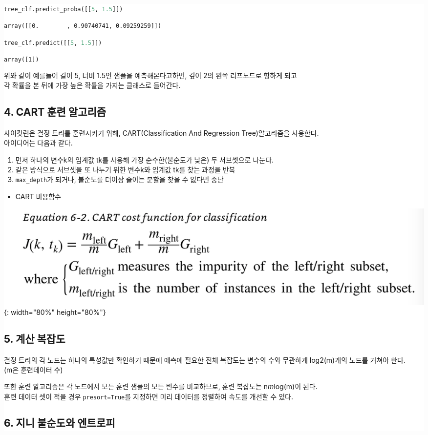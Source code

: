 
```python
tree_clf.predict_proba([[5, 1.5]])
```




    array([[0.        , 0.90740741, 0.09259259]])




```python
tree_clf.predict([[5, 1.5]])
```




    array([1])



위와 같이 예를들어 길이 5, 너비 1.5인 샘플을 예측해본다고하면, 깊이 2의 왼쪽 리프노드로 향하게 되고  
각 확률을 본 뒤에 가장 높은 확률을 가지는 클래스로 들어간다.  

## 4. CART 훈련 알고리즘  

사이킷런은 결정 트리를 훈련시키기 위해, CART(Classification And Regression Tree)알고리즘을 사용한다.  
아이디어는 다음과 같다.  

1. 먼저 하나의 변수k의 임계값 tk를 사용해 가장 순수한(불순도가 낮은) 두 서브셋으로 나눈다.  
2. 같은 방식으로 서브셋을 또 나누기 위한 변수k와 임계값 tk를 찾는 과정을 반복  
3. `max_depth`가 되거나, 불순도를 더이상 줄이는 분할을 찾을 수 없다면 중단  

- CART 비용함수  

![png](/assets/images/ML/chap5/cart_cost_func.png){: width="80%" height="80%"}

## 5. 계산 복잡도  

결정 트리의 각 노드는 하나의 특성값만 확인하기 때문에 예측에 필요한 전체 복잡도는 변수의 수와 무관하게 log2(m)개의 노드를 거쳐야 한다.  
(m은 훈련데이터 수)  

또한 훈련 알고리즘은 각 노드에서 모든 훈련 샘플의 모든 변수를 비교하므로, 훈련 복잡도는 n*m*log(m)이 된다.  
훈련 데이터 셋이 적을 경우 `presort=True`를 지정하면 미리 데이터를 정렬하여 속도를 개선할 수 있다.  

## 6. 지니 불순도와 엔트로피  
